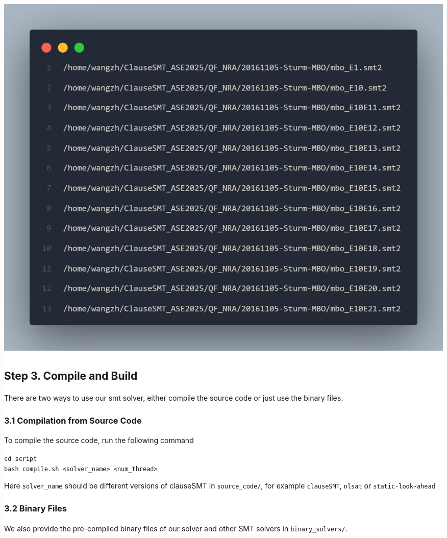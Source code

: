 ![list](pictures/image-2.png)

## Step 3. Compile and Build
There are two ways to use our smt solver, either compile the source code or just use the binary files.
### 3.1 Compilation from Source Code
To compile the source code, run the following command

```
cd script
bash compile.sh <solver_name> <num_thread>
```
Here `solver_name` should be different versions of clauseSMT in `source_code/`, for example `clauseSMT`, `nlsat` or `static-look-ahead`

### 3.2 Binary Files
We also provide the pre-compiled binary files of our solver and other SMT solvers in `binary_solvers/`.
